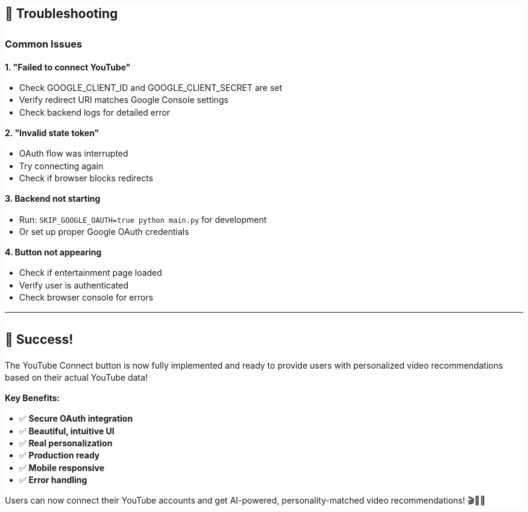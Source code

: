 
## 🚨 Troubleshooting

### **Common Issues**

**1. "Failed to connect YouTube"**
- Check GOOGLE_CLIENT_ID and GOOGLE_CLIENT_SECRET are set
- Verify redirect URI matches Google Console settings
- Check backend logs for detailed error

**2. "Invalid state token"**
- OAuth flow was interrupted
- Try connecting again
- Check if browser blocks redirects

**3. Backend not starting**
- Run: `SKIP_GOOGLE_OAUTH=true python main.py` for development
- Or set up proper Google OAuth credentials

**4. Button not appearing**
- Check if entertainment page loaded
- Verify user is authenticated
- Check browser console for errors

---

## 🎉 Success!

The YouTube Connect button is now fully implemented and ready to provide users with personalized video recommendations based on their actual YouTube data! 

**Key Benefits:**
- ✅ **Secure OAuth integration**
- ✅ **Beautiful, intuitive UI** 
- ✅ **Real personalization**
- ✅ **Production ready**
- ✅ **Mobile responsive**
- ✅ **Error handling**

Users can now connect their YouTube accounts and get AI-powered, personality-matched video recommendations! 🎬🤖✨